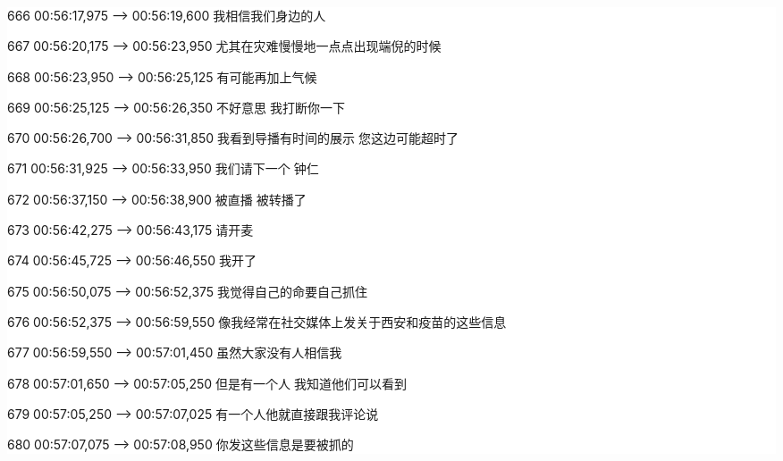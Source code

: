 666
00:56:17,975 –&gt; 00:56:19,600
我相信我们身边的人
 
667
00:56:20,175 –&gt; 00:56:23,950
尤其在灾难慢慢地一点点出现端倪的时候
 
668
00:56:23,950 –&gt; 00:56:25,125
有可能再加上气候
 
669
00:56:25,125 –&gt; 00:56:26,350
不好意思 我打断你一下
 
670
00:56:26,700 –&gt; 00:56:31,850
我看到导播有时间的展示 您这边可能超时了
 
671
00:56:31,925 –&gt; 00:56:33,950
我们请下一个 钟仁
 
672
00:56:37,150 –&gt; 00:56:38,900
被直播 被转播了
 
673
00:56:42,275 –&gt; 00:56:43,175
请开麦
 
674
00:56:45,725 –&gt; 00:56:46,550
我开了
 
675
00:56:50,075 –&gt; 00:56:52,375
我觉得自己的命要自己抓住
 
676
00:56:52,375 –&gt; 00:56:59,550
像我经常在社交媒体上发关于西安和疫苗的这些信息
 
677
00:56:59,550 –&gt; 00:57:01,450
虽然大家没有人相信我
 
678
00:57:01,650 –&gt; 00:57:05,250
但是有一个人 我知道他们可以看到
 
679
00:57:05,250 –&gt; 00:57:07,025
有一个人他就直接跟我评论说
 
680
00:57:07,075 –&gt; 00:57:08,950
你发这些信息是要被抓的
 